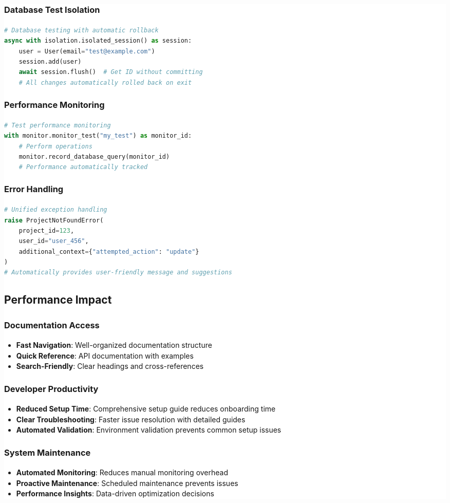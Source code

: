 ### Database Test Isolation

```python
# Database testing with automatic rollback
async with isolation.isolated_session() as session:
    user = User(email="test@example.com")
    session.add(user)
    await session.flush()  # Get ID without committing
    # All changes automatically rolled back on exit
```

### Performance Monitoring

```python
# Test performance monitoring
with monitor.monitor_test("my_test") as monitor_id:
    # Perform operations
    monitor.record_database_query(monitor_id)
    # Performance automatically tracked
```

### Error Handling

```python
# Unified exception handling
raise ProjectNotFoundError(
    project_id=123,
    user_id="user_456",
    additional_context={"attempted_action": "update"}
)
# Automatically provides user-friendly message and suggestions
```

## Performance Impact

### Documentation Access

- **Fast Navigation**: Well-organized documentation structure
- **Quick Reference**: API documentation with examples
- **Search-Friendly**: Clear headings and cross-references

### Developer Productivity

- **Reduced Setup Time**: Comprehensive setup guide reduces onboarding time
- **Clear Troubleshooting**: Faster issue resolution with detailed guides
- **Automated Validation**: Environment validation prevents common setup issues

### System Maintenance

- **Automated Monitoring**: Reduces manual monitoring overhead
- **Proactive Maintenance**: Scheduled maintenance prevents issues
- **Performance Insights**: Data-driven optimization decisions
